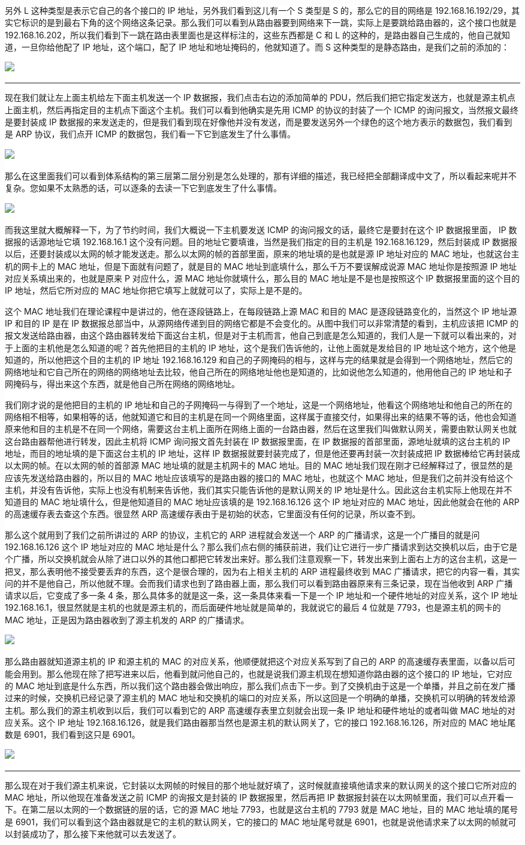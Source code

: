 另外 L 这种类型是表示它自己的各个接口的 IP 地址，另外我们看到这儿有一个 S 类型是 S 的，那么它的目的网络是 192.168.16.192/29，其实它标识的是到最右下角的这个网络这条记录。那么我们可以看到从路由器要到网络来下一跳，实际上是要跳给路由器的，这个接口也就是 192.168.16.202，所以我们看到下一跳在路由表里面也是这样标注的，这些东西都是 C 和 L 的这种的，是路由器自己生成的，他自己就知道，一旦你给他配了 IP 地址，这个端口，配了 IP 地址和地址掩码的，他就知道了。而 S 这种类型的是静态路由，是我们之前的添加的：

​![](https://image.peterjxl.com/blog/image-20220102200544-3wndiro.png)​

---

现在我们就让左上面主机给左下面主机发送一个 IP 数据报，我们点击右边的添加简单的 PDU，然后我们把它指定发送方，也就是源主机点上面主机，然后再指定目的主机点下面这个主机。我们可以看到他确实是先用 ICMP 的协议的封装了一个 ICMP 的询问报文，当然报文最终是要封装成 IP 数据报的来发送走的，但是我们看到现在好像他并没有发送，而是要发送另外一个绿色的这个地方表示的数据包，我们看到是 ARP 协议，我们点开 ICMP 的数据包，我们看一下它到底发生了什么事情。

​![](https://image.peterjxl.com/blog/image-20220102203037-lgdprlj.png)​

那么在这里面我们可以看到体系结构的第三层第二层分别是怎么处理的，那有详细的描述，我已经把全部翻译成中文了，所以看起来呢并不复杂。您如果不太熟悉的话，可以逐条的去读一下它到底发生了什么事情。

​![](https://image.peterjxl.com/blog/image-20220102203122-dkwl0dg.png)​

而我这里就大概解释一下，为了节约时间，我们大概说一下主机要发送 ICMP 的询问报文的话，最终它是要封在这个 IP 数据报里面， IP 数据报的话源地址它填 192.168.16.1 这个没有问题。目的地址它要填谁，当然是我们指定的目的主机是 192.168.16.129，然后封装成 IP 数据报以后，还要封装成以太网的帧才能发送走。那么以太网的帧的首部里面，原来的地址填的是也就是源 IP 地址对应的 MAC 地址，也就这台主机的网卡上的 MAC 地址，但是下面就有问题了，就是目的 MAC 地址到底填什么，那么千万不要误解成说源 MAC 地址你是按照源 IP 地址对应关系填出来的，也就是原来 P 对应什么，源 MAC 地址你就填什么，那么目的 MAC 地址是不是也是按照这个 IP 数据报里面的这个目的 IP 地址，然后它所对应的 MAC 地址你把它填写上就就可以了，实际上是不是的。

这个 MAC 地址我们在理论课程中是讲过的，他在逐段链路上，在每段链路上源 MAC 和目的 MAC 是逐段链路变化的，当然这个 IP 地址源 IP 和目的 IP 是在 IP 数据报总部当中，从源网络传递到目的网络它都是不会变化的。从图中我们可以非常清楚的看到，主机应该把 ICMP 的报文发送给路由器，由这个路由器转发给下面这台主机，但是对于主机而言，他自己到底是怎么知道的，我们人是一下就可以看出来的，对于上面的主机他是怎么知道的呢？首先他把目的主机的 IP 地址，这个是我们告诉他的，让他上面就是发给目的 IP 地址这个地方，这个他是知道的，所以他把这个目的主机的 IP 地址 192.168.16.129 和自己的子网掩码的相与，这样与完的结果就是会得到一个网络地址，然后它的网络地址和它自己所在的网络的网络地址去比较，他自己所在的网络地址他也是知道的，比如说他怎么知道的，他用他自己的 IP 地址和子网掩码与，得出来这个东西，就是他自己所在网络的网络地址。

我们刚才说的是他把目的主机的 IP 地址和自己的子网掩码一与得到了一个地址，这是一个网络地址，他看这个网络地址和他自己的所在的网络相不相等，如果相等的话，他就知道它和目的主机是在同一个网络里面，这样属于直接交付，如果得出来的结果不等的话，他也会知道原来他和目的主机是不在同一个网络，需要这台主机上面所在网络上面的一台路由器，然后在这里我们叫做默认网关，需要由默认网关也就这台路由器帮他进行转发，因此主机将 ICMP 询问报文首先封装在 IP 数据报里面，在 IP 数据报的首部里面，源地址就填的这台主机的 IP 地址，而目的地址填的是下面这台主机的 IP 地址，这样 IP 数据报就要封装完成了，但是他还要再封装一次封装成把 IP 数据棒给它再封装成以太网的帧。在以太网的帧的首部源 MAC 地址填的就是主机网卡的 MAC 地址。目的 MAC 地址我们现在刚才已经解释过了，很显然的是应该先发送给路由器的，所以目的 MAC 地址应该填写的是路由器的接口的 MAC 地址，也就这个 MAC 地址，但是我们之前并没有给这个主机，并没有告诉他，实际上也没有机制来告诉他，我们其实只能告诉他的是默认网关的 IP 地址是什么。因此这台主机实际上他现在并不知道目的 MAC 地址填什么，但是他知道目的 MAC 地址应该填的是 192.168.16.126 这个 IP 地址对应的 MAC 地址，因此他就会在他的 ARP 的高速缓存表去查这个东西。很显然 ARP 高速缓存表由于是初始的状态，它里面没有任何的记录，所以查不到。

那么这个就用到了我们之前所讲过的 ARP 的协议，主机它的 ARP 进程就会发送一个 ARP 的广播请求，这是一个广播目的就是问 192.168.16.126 这个 IP 地址对应的 MAC 地址是什么？那么我们点右侧的捕获前进，我们让它进行一步广播请求到达交换机以后，由于它是个广播，所以交换机就会从除了进口以外的其他口都把它转发出来好。那么我们注意观察一下，转发出来到上面右上方的这台主机，这是一把叉，那么表明他不接受要丢弃的东西，这个是很合理的，因为右上相关主机的 ARP 进程最终收到 MAC 广播请求，把它的内容一看，其实问的并不是他自己，所以他就不理。会而我们请求也到了路由器上面，那么我们可以看到路由器原来有三条记录，现在当他收到 ARP 广播请求以后，它变成了多一条 4 条，那么具体多的就是这一条，这一条具体来看一下是一个 IP 地址和一个硬件地址的对应关系，这个 IP 地址 192.168.16.1，很显然就是主机的也就是源主机的，而后面硬件地址就是简单的，我就说它的最后 4 位就是 7793，也是源主机的网卡的 MAC 地址，正是因为路由器收到了源主机发的 ARP 的广播请求。

​![](https://image.peterjxl.com/blog/image-20220102203303-nkb4j7f.png)​

那么路由器就知道源主机的 IP 和源主机的 MAC 的对应关系，他顺便就把这个对应关系写到了自己的 ARP 的高速缓存表里面，以备以后可能会用到。那么他现在除了把写进来以后，他看到就问他自己的，也就是说我们源主机现在想知道你路由器的这个接口的 IP 地址，它对应的 MAC 地址到底是什么东西，所以我们这个路由器会做出响应，那么我们点击下一步。到了交换机由于这是一个单播，并且之前在发广播过来的时候，交换机已经记录了源主机的 MAC 地址和交换机的端口的对应关系，所以这回是一个明确的单播，交换机可以明确的转发给源主机。那么我们的源主机收到以后，我们可以看到它的 ARP 高速缓存表里立刻就会出现一条 IP 地址和硬件地址的或者叫做 MAC 地址的对应关系。这个 IP 地址 192.168.16.126，就是我们路由器那当然也是源主机的默认网关了，它的接口 192.168.16.126，所对应的 MAC 地址尾数是 6901，我们看到这只是 6901。

​![](https://image.peterjxl.com/blog/image-20220102203428-oy0939r.png)​

---

那么现在对于我们源主机来说，它封装以太网帧的时候目的那个地址就好填了，这时候就直接填他请求来的默认网关的这个接口它所对应的 MAC 地址，所以他现在准备发送之前 ICMP 的询报文是封装的 IP 数据报里，然后再把 IP 数据报封装在以太网帧里面，我们可以点开看一下。在第二层以太网的一个数据链的层的话，它的源 MAC 地址 7793，也就是这台主机的 7793 就是 MAC 地址，目的 MAC 地址填的尾号是 6901，我们可以看到这个路由器就是它的主机的默认网关，它的接口的 MAC 地址尾号就是 6901，也就是说他请求来了以太网的帧就可以封装成功了，那么接下来他就可以去发送了。
